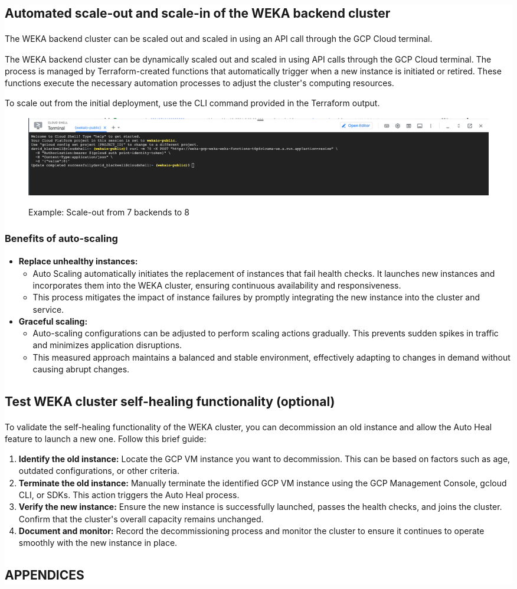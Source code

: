 ## Automated scale-out and scale-in of the WEKA backend cluster

The WEKA backend cluster can be scaled out and scaled in using an API call through the GCP Cloud terminal.

The WEKA backend cluster can be dynamically scaled out and scaled in using API calls through the GCP Cloud terminal. The process is managed by Terraform-created functions that automatically trigger when a new instance is initiated or retired. These functions execute the necessary automation processes to adjust the cluster's computing resources.

To scale out from the initial deployment, use the CLI command provided in the Terraform output.

<figure><img src="../../.gitbook/assets/image (202).png" alt=""><figcaption><p>Example: Scale-out from 7 backends to 8</p></figcaption></figure>

### Benefits of auto-scaling

* **Replace unhealthy instances:**
  * Auto Scaling automatically initiates the replacement of instances that fail health checks. It launches new instances and incorporates them into the WEKA cluster, ensuring continuous availability and responsiveness.
  * This process mitigates the impact of instance failures by promptly integrating the new instance into the cluster and service.
* **Graceful scaling:**
  * Auto-scaling configurations can be adjusted to perform scaling actions gradually. This prevents sudden spikes in traffic and minimizes application disruptions.
  * This measured approach maintains a balanced and stable environment, effectively adapting to changes in demand without causing abrupt changes.

## **Test WEKA cluster self-healing functionality (optional)**

To validate the self-healing functionality of the WEKA cluster, you can decommission an old instance and allow the Auto Heal feature to launch a new one. Follow this brief guide:

1. **Identify the old instance:** Locate the GCP VM instance you want to decommission. This can be based on factors such as age, outdated configurations, or other criteria.
2. **Terminate the old instance:** Manually terminate the identified GCP VM instance using the GCP Management Console, gcloud CLI, or SDKs. This action triggers the Auto Heal process.
3. **Verify the new instance:** Ensure the new instance is successfully launched, passes the health checks, and joins the cluster. Confirm that the cluster's overall capacity remains unchanged.
4. **Document and monitor:** Record the decommissioning process and monitor the cluster to ensure it continues to operate smoothly with the new instance in place.

## APPENDICES
